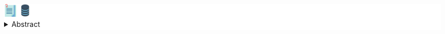   <img alt="appendix" src="/assets/img/appendix.png" alt="drawing" width="25"/>
</a>
<a href="https://dataverse.harvard.edu/dataset.xhtml?persistentId=doi:10.7910/DVN/UKVOPE">  <img alt="replication" src="/assets/img/data.png" alt="drawing" width="25"/></a>
<details><summary>Abstract</summary></details>
